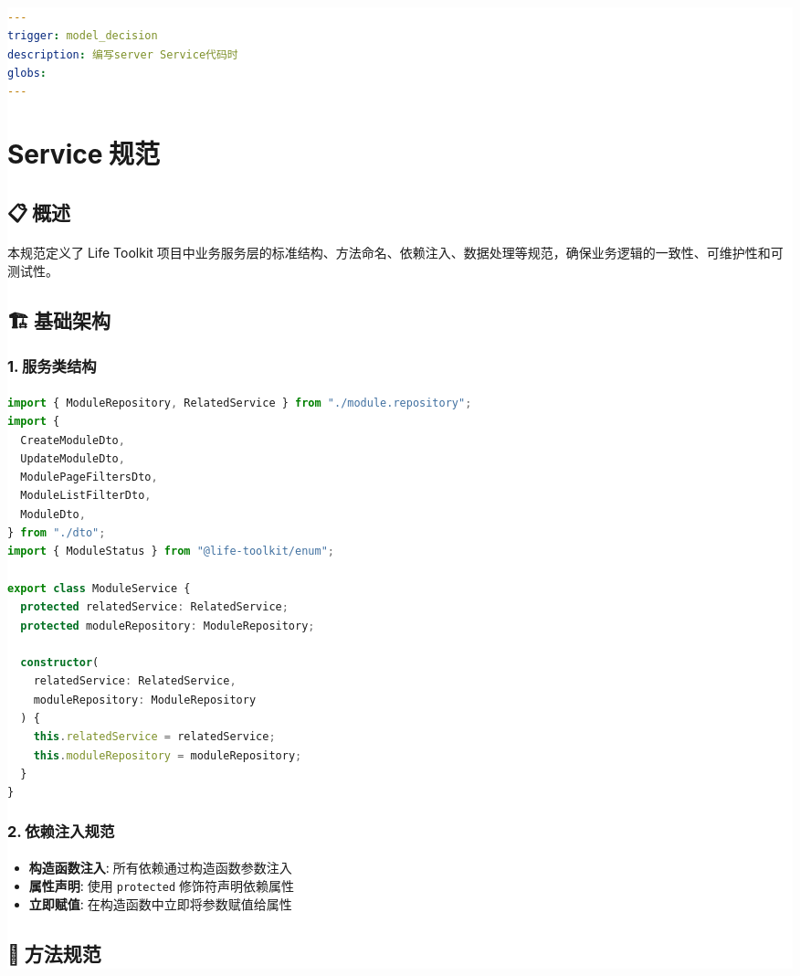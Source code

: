 ```yaml
---
trigger: model_decision
description: 编写server Service代码时
globs:
---
```

# Service 规范

## 📋 概述

本规范定义了 Life Toolkit 项目中业务服务层的标准结构、方法命名、依赖注入、数据处理等规范，确保业务逻辑的一致性、可维护性和可测试性。

## 🏗️ 基础架构

### 1. 服务类结构
```typescript
import { ModuleRepository, RelatedService } from "./module.repository";
import {
  CreateModuleDto,
  UpdateModuleDto,
  ModulePageFiltersDto,
  ModuleListFilterDto,
  ModuleDto,
} from "./dto";
import { ModuleStatus } from "@life-toolkit/enum";

export class ModuleService {
  protected relatedService: RelatedService;
  protected moduleRepository: ModuleRepository;

  constructor(
    relatedService: RelatedService,
    moduleRepository: ModuleRepository
  ) {
    this.relatedService = relatedService;
    this.moduleRepository = moduleRepository;
  }
}
```

### 2. 依赖注入规范
- **构造函数注入**: 所有依赖通过构造函数参数注入
- **属性声明**: 使用 `protected` 修饰符声明依赖属性
- **立即赋值**: 在构造函数中立即将参数赋值给属性

## 🎯 方法规范
